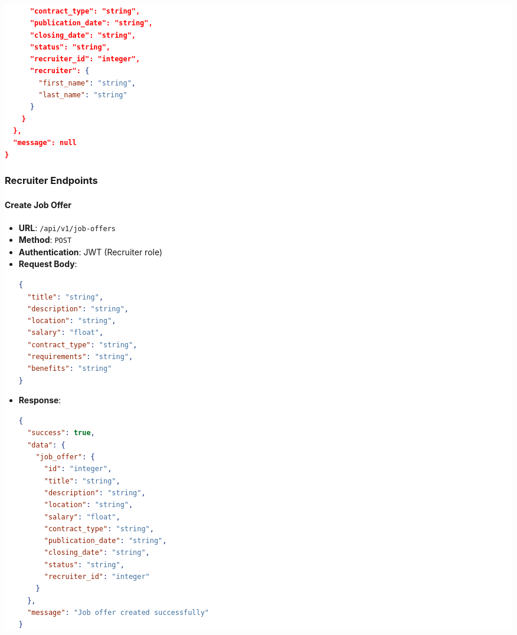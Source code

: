   ```json
        "contract_type": "string",
        "publication_date": "string",
        "closing_date": "string",
        "status": "string",
        "recruiter_id": "integer",
        "recruiter": {
          "first_name": "string",
          "last_name": "string"
        }
      }
    },
    "message": null
  }
  ```

### Recruiter Endpoints

#### Create Job Offer
- **URL**: `/api/v1/job-offers`
- **Method**: `POST`
- **Authentication**: JWT (Recruiter role)
- **Request Body**:
  ```json
  {
    "title": "string",
    "description": "string",
    "location": "string",
    "salary": "float",
    "contract_type": "string",
    "requirements": "string",
    "benefits": "string"
  }
  ```
- **Response**: 
  ```json
  {
    "success": true,
    "data": {
      "job_offer": {
        "id": "integer",
        "title": "string",
        "description": "string",
        "location": "string",
        "salary": "float",
        "contract_type": "string",
        "publication_date": "string",
        "closing_date": "string",
        "status": "string",
        "recruiter_id": "integer"
      }
    },
    "message": "Job offer created successfully"
  }
  ```
